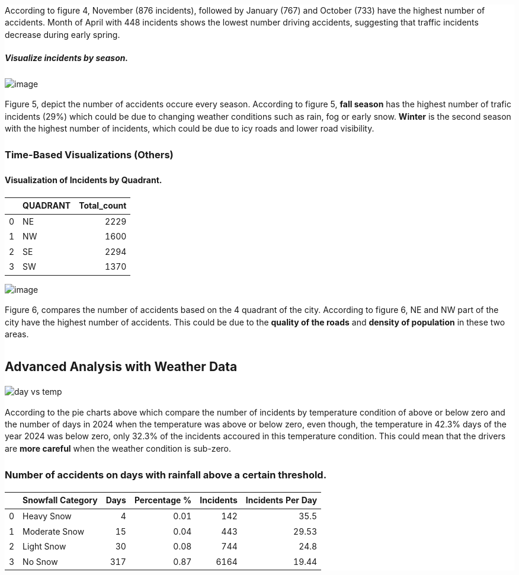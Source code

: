According to figure 4,  November (876 incidents), followed by January (767) and October (733) have the highest number of accidents. Month of April with 448 incidents shows the lowest number driving accidents, suggesting that traffic incidents decrease during early spring.

##### Visualize incidents by season.

![image](https://github.com/user-attachments/assets/7f70306d-b050-4dbb-aabc-9ab1b90b060d)

Figure 5, depict the number of accidents occure every season. According to figure 5, **fall season** has the highest number of trafic incidents (29%) which could be due to changing weather conditions such as rain, fog or early snow. **Winter** is the second season with the highest number of incidents, which could be due to icy roads and lower road visibility.

###  Time-Based Visualizations (Others)
#### Visualization of Incidents by Quadrant.

|    | QUADRANT   |   Total_count |
|---:|:-----------|--------------:|
|  0 | NE         |          2229 |
|  1 | NW         |          1600 |
|  2 | SE         |          2294 |
|  3 | SW         |          1370 |

![image](https://github.com/user-attachments/assets/24cab622-3085-4980-bef7-6608ee72510b)

Figure 6, compares the number of accidents based on the 4 quadrant of the city. According to figure 6, NE and NW part of the city have the highest number of accidents. This could be due to the **quality of the roads** and **density of population** in these two areas.


## Advanced Analysis with Weather Data

![day vs temp](https://github.com/user-attachments/assets/2268182f-774b-4dc6-846f-69c78af40438)


According to the pie charts above which compare the number of incidents by temperature condition of above or below zero and the number of days in 2024 when the temperature was above or below zero, even though, the temperature in 42.3% days of the year 2024 was below zero, only 32.3% of the incidents accoured in this temperature condition. This could mean that the drivers are **more careful** when the weather condition is sub-zero.

### Number of accidents on days with rainfall above a certain threshold.

|    | Snowfall Category   |   Days |   Percentage % |   Incidents |   Incidents Per Day |
|---:|:--------------------|-------:|---------------:|------------:|--------------------:|
|  0 | Heavy Snow          |      4 |           0.01 |         142 |               35.5  |
|  1 | Moderate Snow       |     15 |           0.04 |         443 |               29.53 |
|  2 | Light Snow          |     30 |           0.08 |         744 |               24.8  |
|  3 | No Snow             |    317 |           0.87 |        6164 |               19.44 |
